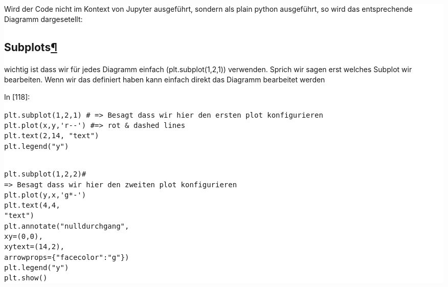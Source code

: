 </div>
<div class="cell border-box-sizing text_cell rendered"><div class="prompt input_prompt">
</div><div class="inner_cell">
<div class="text_cell_render border-box-sizing rendered_html">
<p>Wird der Code nicht im Kontext von Jupyter ausgeführt, sondern als plain python ausgeführt, so wird das entsprechende Diagramm dargesetellt:</p>

</div>
</div>
</div>
<div class="cell border-box-sizing text_cell rendered"><div class="prompt input_prompt">
</div><div class="inner_cell">
<div class="text_cell_render border-box-sizing rendered_html">
<h2 id="Subplots">Subplots<a class="anchor-link" href="#Subplots">&#182;</a></h2><p>wichtig ist dass wir für jedes Diagramm einfach (plt.subplot(1,2,1)) verwenden. Sprich wir sagen erst welches Subplot wir bearbeiten. Wenn wir das definiert haben kann einfach direkt das Diagramm bearbeitet werden</p>

</div>
</div>
</div>
<div class="cell border-box-sizing code_cell rendered">
<div class="input">
<div class="prompt input_prompt">In&nbsp;[118]:</div>
<div class="inner_cell">
    <div class="input_area">
<div class=" highlight hl-ipython3"><pre><span></span><span class="n">plt</span><span class="o">.</span><span class="n">subplot</span><span class="p">(</span><span class="mi">1</span><span class="p">,</span><span class="mi">2</span><span class="p">,</span><span class="mi">1</span><span class="p">)</span> <span class="c1"># =&gt; Besagt dass wir hier den ersten plot konfigurieren</span>
<span class="n">plt</span><span class="o">.</span><span class="n">plot</span><span class="p">(</span><span class="n">x</span><span class="p">,</span><span class="n">y</span><span class="p">,</span><span class="s1">&#39;r--&#39;</span><span class="p">)</span> <span class="c1">#=&gt; rot &amp; dashed lines</span>
<span class="n">plt</span><span class="o">.</span><span class="n">text</span><span class="p">(</span><span class="mi">2</span><span class="p">,</span><span class="mi">14</span><span class="p">,</span> <span class="s2">&quot;text&quot;</span><span class="p">)</span>
<span class="n">plt</span><span class="o">.</span><span class="n">legend</span><span class="p">(</span><span class="s2">&quot;y&quot;</span><span class="p">)</span>

<span class="n">plt</span><span class="o">.</span><span class="n">subplot</span><span class="p">(</span><span class="mi">1</span><span class="p">,</span><span class="mi">2</span><span class="p">,</span><span class="mi">2</span><span class="p">)</span><span class="c1"># =&gt; Besagt dass wir hier den zweiten plot konfigurieren</span>
<span class="n">plt</span><span class="o">.</span><span class="n">plot</span><span class="p">(</span><span class="n">y</span><span class="p">,</span><span class="n">x</span><span class="p">,</span><span class="s1">&#39;g*-&#39;</span><span class="p">)</span>
<span class="n">plt</span><span class="o">.</span><span class="n">text</span><span class="p">(</span><span class="mi">4</span><span class="p">,</span><span class="mi">4</span><span class="p">,</span> <span class="s2">&quot;text&quot;</span><span class="p">)</span>
<span class="n">plt</span><span class="o">.</span><span class="n">annotate</span><span class="p">(</span><span class="s2">&quot;nulldurchgang&quot;</span><span class="p">,</span> <span class="n">xy</span><span class="o">=</span><span class="p">(</span><span class="mi">0</span><span class="p">,</span><span class="mi">0</span><span class="p">),</span> <span class="n">xytext</span><span class="o">=</span><span class="p">(</span><span class="mi">14</span><span class="p">,</span><span class="mi">2</span><span class="p">),</span> <span class="n">arrowprops</span><span class="o">=</span><span class="p">{</span><span class="s2">&quot;facecolor&quot;</span><span class="p">:</span><span class="s2">&quot;g&quot;</span><span class="p">})</span>
<span class="n">plt</span><span class="o">.</span><span class="n">legend</span><span class="p">(</span><span class="s2">&quot;y&quot;</span><span class="p">)</span>
<span class="n">plt</span><span class="o">.</span><span class="n">show</span><span class="p">()</span>
</pre></div>

